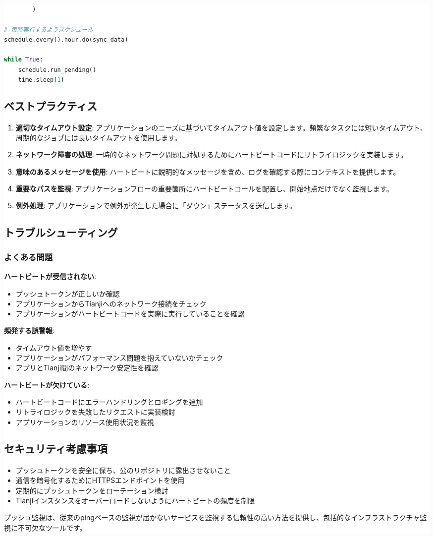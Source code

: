 ```python
        )

# 毎時実行するようスケジュール
schedule.every().hour.do(sync_data)

while True:
    schedule.run_pending()
    time.sleep(1)
```

## ベストプラクティス

1. **適切なタイムアウト設定**: アプリケーションのニーズに基づいてタイムアウト値を設定します。頻繁なタスクには短いタイムアウト、周期的なジョブには長いタイムアウトを使用します。

2. **ネットワーク障害の処理**: 一時的なネットワーク問題に対処するためにハートビートコードにリトライロジックを実装します。

3. **意味のあるメッセージを使用**: ハートビートに説明的なメッセージを含め、ログを確認する際にコンテキストを提供します。

4. **重要なパスを監視**: アプリケーションフローの重要箇所にハートビートコールを配置し、開始地点だけでなく監視します。

5. **例外処理**: アプリケーションで例外が発生した場合に「ダウン」ステータスを送信します。

## トラブルシューティング

### よくある問題

**ハートビートが受信されない**:
- プッシュトークンが正しいか確認
- アプリケーションからTianjiへのネットワーク接続をチェック
- アプリケーションがハートビートコードを実際に実行していることを確認

**頻発する誤警報**:
- タイムアウト値を増やす
- アプリケーションがパフォーマンス問題を抱えていないかチェック
- アプリとTianji間のネットワーク安定性を確認

**ハートビートが欠けている**:
- ハートビートコードにエラーハンドリングとロギングを追加
- リトライロジックを失敗したリクエストに実装検討
- アプリケーションのリソース使用状況を監視

## セキュリティ考慮事項

- プッシュトークンを安全に保ち、公のリポジトリに露出させないこと
- 通信を暗号化するためにHTTPSエンドポイントを使用
- 定期的にプッシュトークンをローテーション検討
- Tianjiインスタンスをオーバーロードしないようにハートビートの頻度を制限

プッシュ監視は、従来のpingベースの監視が届かないサービスを監視する信頼性の高い方法を提供し、包括的なインフラストラクチャ監視に不可欠なツールです。
